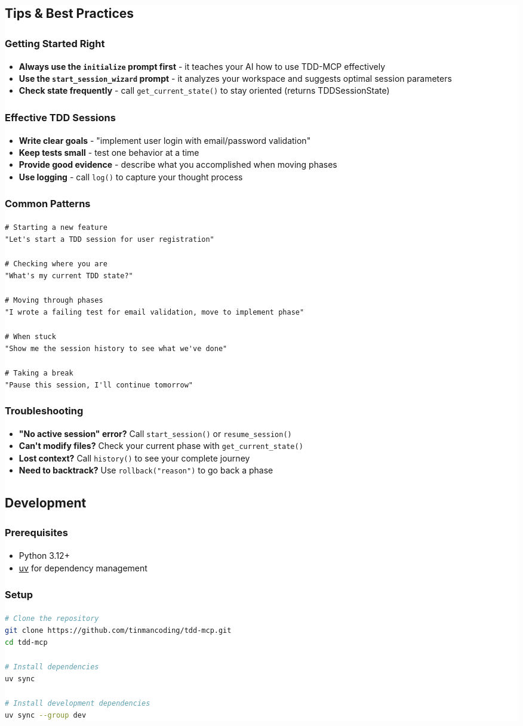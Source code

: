 ## Tips & Best Practices

### Getting Started Right
- **Always use the `initialize` prompt first** - it teaches your AI how to use TDD-MCP effectively
- **Use the `start_session_wizard` prompt** - it analyzes your workspace and suggests optimal session parameters
- **Check state frequently** - call `get_current_state()` to stay oriented (returns TDDSessionState)

### Effective TDD Sessions
- **Write clear goals** - "implement user login with email/password validation"
- **Keep tests small** - test one behavior at a time
- **Provide good evidence** - describe what you accomplished when moving phases
- **Use logging** - call `log()` to capture your thought process

### Common Patterns
```
# Starting a new feature
"Let's start a TDD session for user registration"

# Checking where you are
"What's my current TDD state?"

# Moving through phases
"I wrote a failing test for email validation, move to implement phase"

# When stuck
"Show me the session history to see what we've done"

# Taking a break
"Pause this session, I'll continue tomorrow"
```

### Troubleshooting
- **"No active session" error?** Call `start_session()` or `resume_session()`
- **Can't modify files?** Check your current phase with `get_current_state()`
- **Lost context?** Call `history()` to see your complete journey
- **Need to backtrack?** Use `rollback("reason")` to go back a phase

## Development

### Prerequisites

- Python 3.12+
- [uv](https://github.com/astral-sh/uv) for dependency management

### Setup

```bash
# Clone the repository
git clone https://github.com/tinmancoding/tdd-mcp.git
cd tdd-mcp

# Install dependencies
uv sync

# Install development dependencies
uv sync --group dev
```
